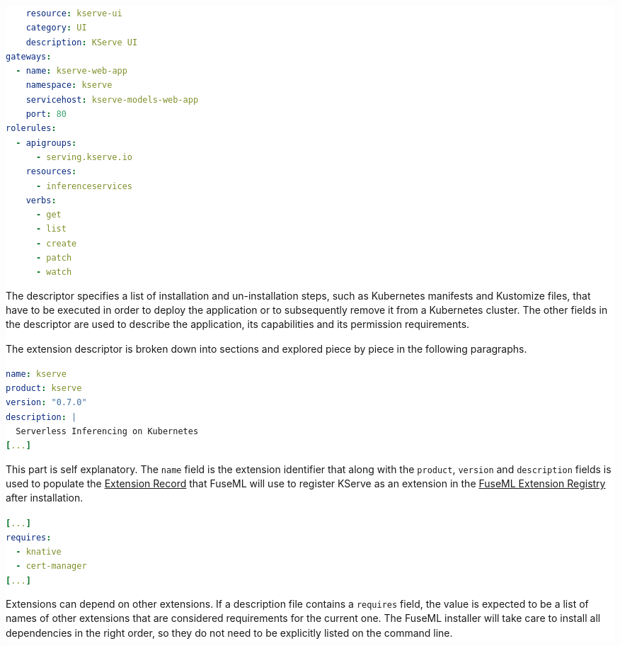```yaml
    resource: kserve-ui
    category: UI
    description: KServe UI
gateways:
  - name: kserve-web-app
    namespace: kserve
    servicehost: kserve-models-web-app
    port: 80
rolerules:
  - apigroups:
      - serving.kserve.io
    resources:
      - inferenceservices
    verbs:
      - get
      - list
      - create
      - patch
      - watch
```

The descriptor specifies a list of installation and un-installation steps, such as Kubernetes manifests and Kustomize files, that have to be executed in order to deploy the application or to subsequently remove it from a Kubernetes cluster. The other fields in the descriptor are used to describe the application, its capabilities and its permission requirements.

The extension descriptor is broken down into sections and explored piece by piece in the following paragraphs.

```yaml
name: kserve
product: kserve
version: "0.7.0"
description: |
  Serverless Inferencing on Kubernetes
[...]
```

This part is self explanatory. The `name` field is the extension identifier that along with the `product`, `version` and `description` fields is used to populate the [Extension Record](extension-registry.md#extension-records) that FuseML will use to register KServe as an extension in the [FuseML Extension Registry](extension-registry.md) after installation.

```yaml
[...]
requires:
  - knative
  - cert-manager
[...]
```

Extensions can depend on other extensions. If a description file contains a `requires` field, the value is expected to be a list of names of other extensions that are considered requirements for the current one. The FuseML installer will take care to install all dependencies in the right order, so they do not need to be explicitly listed on the command line.
